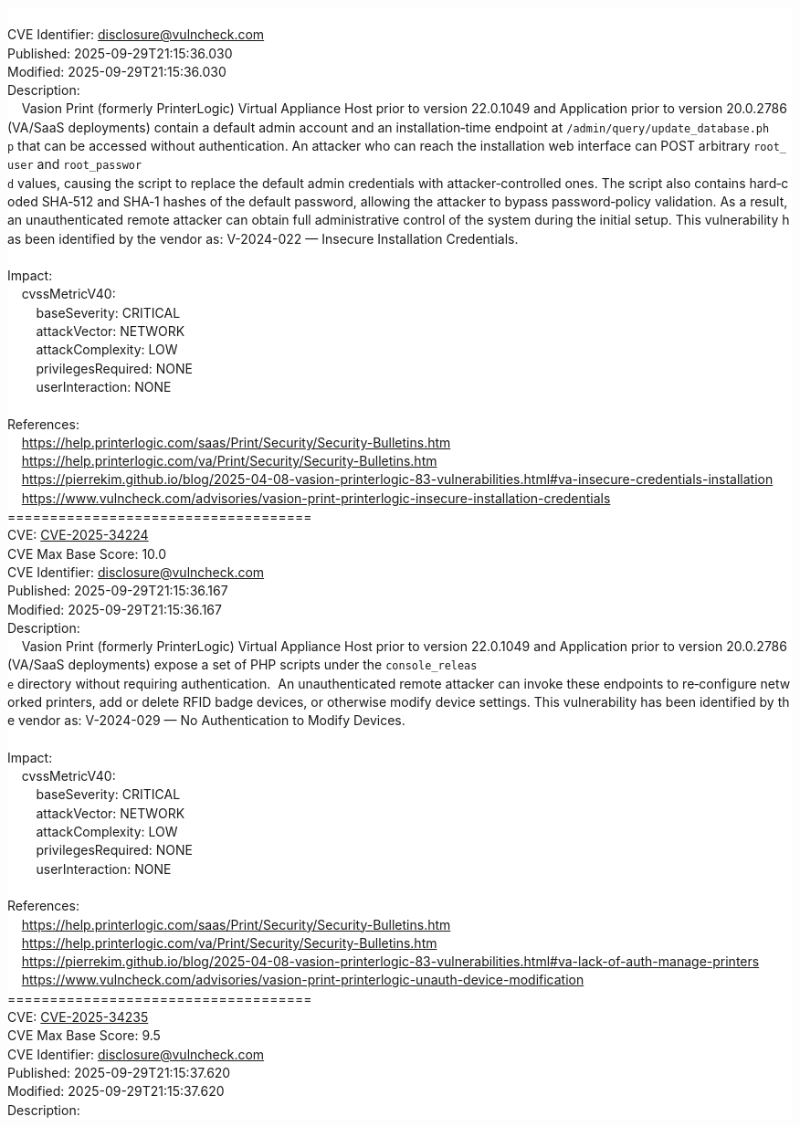 <br>CVE&nbsp;Identifier:&nbsp;disclosure@vulncheck.com<br>Published:&nbsp;2025-09-29T21:15:36.030<br>Modified:&nbsp;2025-09-29T21:15:36.030<br>Description:&nbsp;<br>&nbsp;&nbsp;&nbsp;&nbsp;Vasion&nbsp;Print&nbsp;(formerly&nbsp;PrinterLogic)&nbsp;Virtual&nbsp;Appliance&nbsp;Host&nbsp;prior&nbsp;to&nbsp;version&nbsp;22.0.1049 and&nbsp;Application&nbsp;prior&nbsp;to&nbsp;version&nbsp;20.0.2786 (VA/SaaS&nbsp;deployments)&nbsp;contain a&nbsp;default&nbsp;admin&nbsp;account and&nbsp;an&nbsp;installation‑time&nbsp;endpoint&nbsp;at&nbsp;`/admin/query/update_database.php`&nbsp;that&nbsp;can&nbsp;be&nbsp;accessed&nbsp;without&nbsp;authentication.&nbsp;An&nbsp;attacker&nbsp;who&nbsp;can&nbsp;reach&nbsp;the&nbsp;installation&nbsp;web&nbsp;interface&nbsp;can&nbsp;POST&nbsp;arbitrary&nbsp;`root_user`&nbsp;and&nbsp;`root_password`&nbsp;values,&nbsp;causing&nbsp;the&nbsp;script&nbsp;to&nbsp;replace&nbsp;the&nbsp;default&nbsp;admin&nbsp;credentials&nbsp;with&nbsp;attacker‑controlled&nbsp;ones.&nbsp;The&nbsp;script&nbsp;also&nbsp;contains&nbsp;hard‑coded&nbsp;SHA‑512&nbsp;and&nbsp;SHA‑1&nbsp;hashes&nbsp;of&nbsp;the&nbsp;default&nbsp;password,&nbsp;allowing&nbsp;the&nbsp;attacker&nbsp;to&nbsp;bypass&nbsp;password‑policy&nbsp;validation.&nbsp;As&nbsp;a&nbsp;result,&nbsp;an&nbsp;unauthenticated&nbsp;remote&nbsp;attacker&nbsp;can&nbsp;obtain&nbsp;full&nbsp;administrative&nbsp;control&nbsp;of&nbsp;the&nbsp;system&nbsp;during&nbsp;the&nbsp;initial&nbsp;setup. This&nbsp;vulnerability&nbsp;has&nbsp;been&nbsp;identified&nbsp;by&nbsp;the&nbsp;vendor&nbsp;as:&nbsp;V-2024-022&nbsp;—&nbsp;Insecure&nbsp;Installation&nbsp;Credentials.<br><br>Impact:<br>&nbsp;&nbsp;&nbsp;&nbsp;cvssMetricV40:<br>&nbsp;&nbsp;&nbsp;&nbsp;&nbsp;&nbsp;&nbsp;&nbsp;baseSeverity:&nbsp;CRITICAL<br>&nbsp;&nbsp;&nbsp;&nbsp;&nbsp;&nbsp;&nbsp;&nbsp;attackVector:&nbsp;NETWORK<br>&nbsp;&nbsp;&nbsp;&nbsp;&nbsp;&nbsp;&nbsp;&nbsp;attackComplexity:&nbsp;LOW<br>&nbsp;&nbsp;&nbsp;&nbsp;&nbsp;&nbsp;&nbsp;&nbsp;privilegesRequired:&nbsp;NONE<br>&nbsp;&nbsp;&nbsp;&nbsp;&nbsp;&nbsp;&nbsp;&nbsp;userInteraction:&nbsp;NONE<br><br>References:&nbsp;<br>&nbsp;&nbsp;&nbsp;&nbsp;https://help.printerlogic.com/saas/Print/Security/Security-Bulletins.htm<br>&nbsp;&nbsp;&nbsp;&nbsp;https://help.printerlogic.com/va/Print/Security/Security-Bulletins.htm<br>&nbsp;&nbsp;&nbsp;&nbsp;https://pierrekim.github.io/blog/2025-04-08-vasion-printerlogic-83-vulnerabilities.html#va-insecure-credentials-installation<br>&nbsp;&nbsp;&nbsp;&nbsp;https://www.vulncheck.com/advisories/vasion-print-printerlogic-insecure-installation-credentials<br>====================================<br>CVE:&nbsp;<a href="https://nvd.nist.gov/vuln/detail/CVE-2025-34224">CVE-2025-34224</a><br>CVE&nbsp;Max&nbsp;Base&nbsp;Score:&nbsp;10.0<br>CVE&nbsp;Identifier:&nbsp;disclosure@vulncheck.com<br>Published:&nbsp;2025-09-29T21:15:36.167<br>Modified:&nbsp;2025-09-29T21:15:36.167<br>Description:&nbsp;<br>&nbsp;&nbsp;&nbsp;&nbsp;Vasion&nbsp;Print&nbsp;(formerly&nbsp;PrinterLogic)&nbsp;Virtual&nbsp;Appliance&nbsp;Host&nbsp;prior&nbsp;to&nbsp;version&nbsp;22.0.1049 and&nbsp;Application&nbsp;prior&nbsp;to&nbsp;version&nbsp;20.0.2786 (VA/SaaS&nbsp;deployments)&nbsp;expose a&nbsp;set&nbsp;of&nbsp;PHP&nbsp;scripts&nbsp;under&nbsp;the&nbsp;`console_release`&nbsp;directory&nbsp;without&nbsp;requiring&nbsp;authentication.&nbsp;&nbsp;An&nbsp;unauthenticated&nbsp;remote&nbsp;attacker&nbsp;can&nbsp;invoke&nbsp;these&nbsp;endpoints&nbsp;to&nbsp;re‑configure&nbsp;networked&nbsp;printers,&nbsp;add&nbsp;or&nbsp;delete&nbsp;RFID&nbsp;badge&nbsp;devices,&nbsp;or&nbsp;otherwise&nbsp;modify&nbsp;device&nbsp;settings. This&nbsp;vulnerability&nbsp;has&nbsp;been&nbsp;identified&nbsp;by&nbsp;the&nbsp;vendor&nbsp;as:&nbsp;V-2024-029&nbsp;—&nbsp;No&nbsp;Authentication&nbsp;to&nbsp;Modify&nbsp;Devices.<br><br>Impact:<br>&nbsp;&nbsp;&nbsp;&nbsp;cvssMetricV40:<br>&nbsp;&nbsp;&nbsp;&nbsp;&nbsp;&nbsp;&nbsp;&nbsp;baseSeverity:&nbsp;CRITICAL<br>&nbsp;&nbsp;&nbsp;&nbsp;&nbsp;&nbsp;&nbsp;&nbsp;attackVector:&nbsp;NETWORK<br>&nbsp;&nbsp;&nbsp;&nbsp;&nbsp;&nbsp;&nbsp;&nbsp;attackComplexity:&nbsp;LOW<br>&nbsp;&nbsp;&nbsp;&nbsp;&nbsp;&nbsp;&nbsp;&nbsp;privilegesRequired:&nbsp;NONE<br>&nbsp;&nbsp;&nbsp;&nbsp;&nbsp;&nbsp;&nbsp;&nbsp;userInteraction:&nbsp;NONE<br><br>References:&nbsp;<br>&nbsp;&nbsp;&nbsp;&nbsp;https://help.printerlogic.com/saas/Print/Security/Security-Bulletins.htm<br>&nbsp;&nbsp;&nbsp;&nbsp;https://help.printerlogic.com/va/Print/Security/Security-Bulletins.htm<br>&nbsp;&nbsp;&nbsp;&nbsp;https://pierrekim.github.io/blog/2025-04-08-vasion-printerlogic-83-vulnerabilities.html#va-lack-of-auth-manage-printers<br>&nbsp;&nbsp;&nbsp;&nbsp;https://www.vulncheck.com/advisories/vasion-print-printerlogic-unauth-device-modification<br>====================================<br>CVE:&nbsp;<a href="https://nvd.nist.gov/vuln/detail/CVE-2025-34235">CVE-2025-34235</a><br>CVE&nbsp;Max&nbsp;Base&nbsp;Score:&nbsp;9.5<br>CVE&nbsp;Identifier:&nbsp;disclosure@vulncheck.com<br>Published:&nbsp;2025-09-29T21:15:37.620<br>Modified:&nbsp;2025-09-29T21:15:37.620<br>Description:&nbsp;